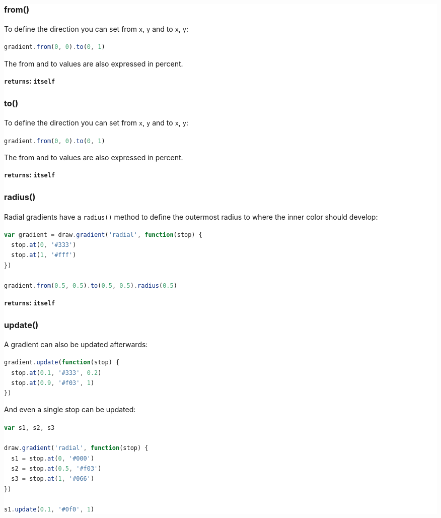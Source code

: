 ### from()
To define the direction you can set from `x`, `y` and to `x`, `y`:

```javascript
gradient.from(0, 0).to(0, 1)
```

The from and to values are also expressed in percent.

__`returns`: `itself`__

### to()
To define the direction you can set from `x`, `y` and to `x`, `y`:

```javascript
gradient.from(0, 0).to(0, 1)
```

The from and to values are also expressed in percent.

__`returns`: `itself`__

### radius()
Radial gradients have a `radius()` method to define the outermost radius to where the inner color should develop:

```javascript
var gradient = draw.gradient('radial', function(stop) {
  stop.at(0, '#333')
  stop.at(1, '#fff')
})

gradient.from(0.5, 0.5).to(0.5, 0.5).radius(0.5)
```

__`returns`: `itself`__

### update()
A gradient can also be updated afterwards:

```javascript
gradient.update(function(stop) {
  stop.at(0.1, '#333', 0.2)
  stop.at(0.9, '#f03', 1)
})
```

And even a single stop can be updated:

```javascript
var s1, s2, s3

draw.gradient('radial', function(stop) {
  s1 = stop.at(0, '#000')
  s2 = stop.at(0.5, '#f03')
  s3 = stop.at(1, '#066')
})

s1.update(0.1, '#0f0', 1)
```
